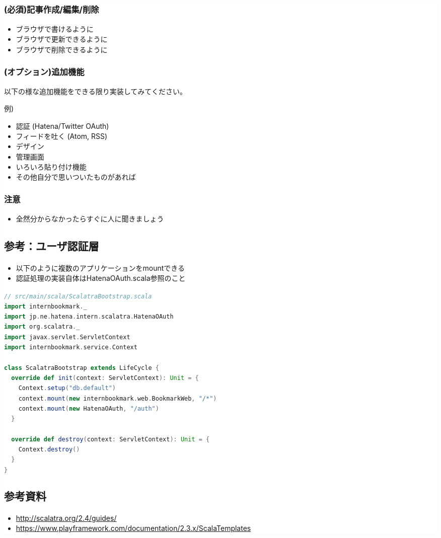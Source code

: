 ### (必須)記事作成/編集/削除

- ブラウザで書けるように
- ブラウザで更新できるように
- ブラウザで削除できるように

### (オプション)追加機能

以下の様な追加機能をできる限り実装してみてください。

例)

- 認証 (Hatena/Twitter OAuth)
- フィードを吐く (Atom, RSS)
- デザイン
- 管理画面
- いろいろ貼り付け機能
- その他自分で思いついたものがあれば

### 注意

- 全然分からなかったらすぐに人に聞きましょう

## 参考：ユーザ認証層

- 以下のように複数のアプリケーションをmountできる
- 認証処理の実装自体はHatenaOAuth.scala参照のこと

```Scala
// src/main/scala/ScalatraBootstrap.scala
import internbookmark._
import jp.ne.hatena.intern.scalatra.HatenaOAuth
import org.scalatra._
import javax.servlet.ServletContext
import internbookmark.service.Context

class ScalatraBootstrap extends LifeCycle {
  override def init(context: ServletContext): Unit = {
    Context.setup("db.default")
    context.mount(new internbookmark.web.BookmarkWeb, "/*")
    context.mount(new HatenaOAuth, "/auth")
  }

  override def destroy(context: ServletContext): Unit = {
    Context.destroy()
  }
}
```

## 参考資料

- http://scalatra.org/2.4/guides/
- https://www.playframework.com/documentation/2.3.x/ScalaTemplates

